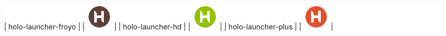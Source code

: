 | holo-launcher-froyo |  |  <img src="../icons/holo-launcher-froyo.svg" alt="holo-launcher-froyo" width="50"> |
| holo-launcher-hd |  |  <img src="../icons/holo-launcher-hd.svg" alt="holo-launcher-hd" width="50"> |
| holo-launcher-plus |  |  <img src="../icons/holo-launcher-plus.svg" alt="holo-launcher-plus" width="50"> |